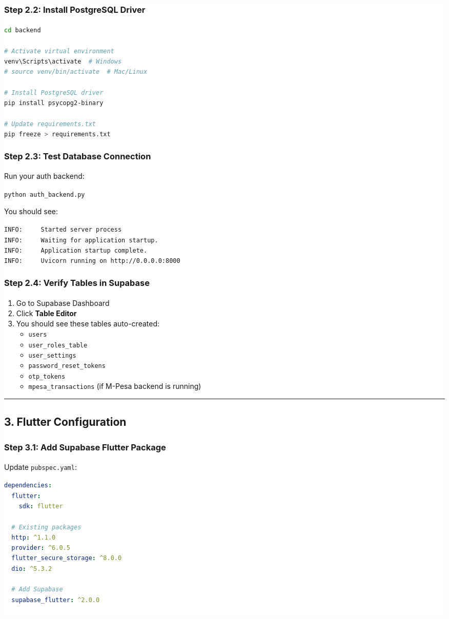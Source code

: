 ### Step 2.2: Install PostgreSQL Driver

```bash
cd backend

# Activate virtual environment
venv\Scripts\activate  # Windows
# source venv/bin/activate  # Mac/Linux

# Install PostgreSQL driver
pip install psycopg2-binary

# Update requirements.txt
pip freeze > requirements.txt
```

### Step 2.3: Test Database Connection

Run your auth backend:

```bash
python auth_backend.py
```

You should see:
```
INFO:     Started server process
INFO:     Waiting for application startup.
INFO:     Application startup complete.
INFO:     Uvicorn running on http://0.0.0.0:8000
```

### Step 2.4: Verify Tables in Supabase

1. Go to Supabase Dashboard
2. Click **Table Editor**
3. You should see these tables auto-created:
   - `users`
   - `user_roles_table`
   - `user_settings`
   - `password_reset_tokens`
   - `otp_tokens`
   - `mpesa_transactions` (if M-Pesa backend is running)

---

## 3. Flutter Configuration

### Step 3.1: Add Supabase Flutter Package

Update `pubspec.yaml`:

```yaml
dependencies:
  flutter:
    sdk: flutter
  
  # Existing packages
  http: ^1.1.0
  provider: ^6.0.5
  flutter_secure_storage: ^8.0.0
  dio: ^5.3.2
  
  # Add Supabase
  supabase_flutter: ^2.0.0
  
```